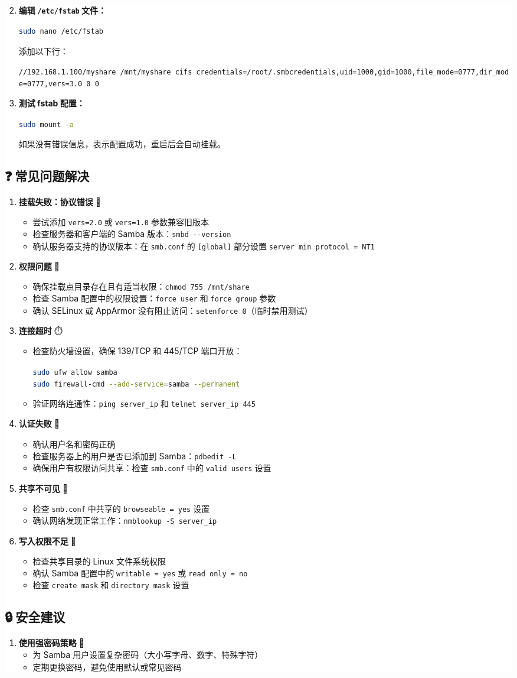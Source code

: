 2. **编辑 `/etc/fstab` 文件：**
   ```bash
   sudo nano /etc/fstab
   ```
   添加以下行：
   ```
   //192.168.1.100/myshare /mnt/myshare cifs credentials=/root/.smbcredentials,uid=1000,gid=1000,file_mode=0777,dir_mode=0777,vers=3.0 0 0
   ```

3. **测试 fstab 配置：**
   ```bash
   sudo mount -a
   ```
   如果没有错误信息，表示配置成功，重启后会自动挂载。

<a id="common-issues"></a>
## ❓ 常见问题解决

1. **挂载失败：协议错误** 🤔
   - 尝试添加 `vers=2.0` 或 `vers=1.0` 参数兼容旧版本
   - 检查服务器和客户端的 Samba 版本：`smbd --version`
   - 确认服务器支持的协议版本：在 `smb.conf` 的 `[global]` 部分设置 `server min protocol = NT1`

2. **权限问题** 🔐
   - 确保挂载点目录存在且有适当权限：`chmod 755 /mnt/share`
   - 检查 Samba 配置中的权限设置：`force user` 和 `force group` 参数
   - 确认 SELinux 或 AppArmor 没有阻止访问：`setenforce 0`（临时禁用测试）

3. **连接超时** ⏱️
   - 检查防火墙设置，确保 139/TCP 和 445/TCP 端口开放：
     ```bash
     sudo ufw allow samba
     sudo firewall-cmd --add-service=samba --permanent
     ```
   - 验证网络连通性：`ping server_ip` 和 `telnet server_ip 445`

4. **认证失败** 🔑
   - 确认用户名和密码正确
   - 检查服务器上的用户是否已添加到 Samba：`pdbedit -L`
   - 确保用户有权限访问共享：检查 `smb.conf` 中的 `valid users` 设置

5. **共享不可见** 👻
   - 检查 `smb.conf` 中共享的 `browseable = yes` 设置
   - 确认网络发现正常工作：`nmblookup -S server_ip`

6. **写入权限不足** 📝
   - 检查共享目录的 Linux 文件系统权限
   - 确认 Samba 配置中的 `writable = yes` 或 `read only = no`
   - 检查 `create mask` 和 `directory mask` 设置

<a id="security-tips"></a>
## 🔒 安全建议

1. **使用强密码策略** 💪
   - 为 Samba 用户设置复杂密码（大小写字母、数字、特殊字符）
   - 定期更换密码，避免使用默认或常见密码
